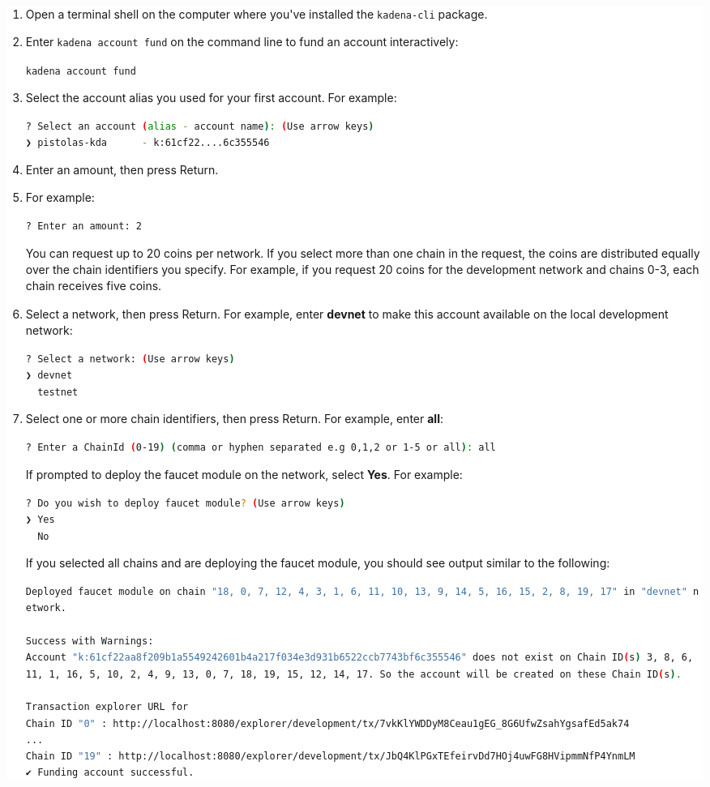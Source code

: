 1. Open a terminal shell on the computer where you've installed the `kadena-cli` package.
2. Enter `kadena account fund` on the command line to fund an account interactively:
   
   ```bash
   kadena account fund
   ```

1. Select the account alias you used for your first account.
   For example:

   ```bash
   ? Select an account (alias - account name): (Use arrow keys)
   ❯ pistolas-kda      - k:61cf22....6c355546
   ```

1. Enter an amount, then press Return.
2. For example:

   ```bash
   ? Enter an amount: 2
   ```

   You can request up to 20 coins per network. 
   If you select more than one chain in the request, the coins are distributed equally over the chain identifiers you specify. 
   For example, if you request 20 coins for the development network and chains 0-3, each chain receives five coins. 

1. Select a network, then press Return.
   For example, enter **devnet** to make this account available on the local development network:

   ```bash
   ? Select a network: (Use arrow keys)
   ❯ devnet
     testnet
   ```

2. Select one or more chain identifiers, then press Return.
   For example, enter **all**:

   ```bash
   ? Enter a ChainId (0-19) (comma or hyphen separated e.g 0,1,2 or 1-5 or all): all
   ```

   If prompted to deploy the faucet module on the network, select **Yes**.
   For example:

   ```bash
   ? Do you wish to deploy faucet module? (Use arrow keys)
   ❯ Yes
     No
   ```
   
   If you selected all chains and are deploying the faucet module, you should see output similar to the following:

   ```bash
   Deployed faucet module on chain "18, 0, 7, 12, 4, 3, 1, 6, 11, 10, 13, 9, 14, 5, 16, 15, 2, 8, 19, 17" in "devnet" network.
   
   Success with Warnings:
   Account "k:61cf22aa8f209b1a5549242601b4a217f034e3d931b6522ccb7743bf6c355546" does not exist on Chain ID(s) 3, 8, 6, 11, 1, 16, 5, 10, 2, 4, 9, 13, 0, 7, 18, 19, 15, 12, 14, 17. So the account will be created on these Chain ID(s).
   
   Transaction explorer URL for 
   Chain ID "0" : http://localhost:8080/explorer/development/tx/7vkKlYWDDyM8Ceau1gEG_8G6UfwZsahYgsafEd5ak74
   ...
   Chain ID "19" : http://localhost:8080/explorer/development/tx/JbQ4KlPGxTEfeirvDd7HOj4uwFG8HVipmmNfP4YnmLM
   ✔ Funding account successful.
   ```